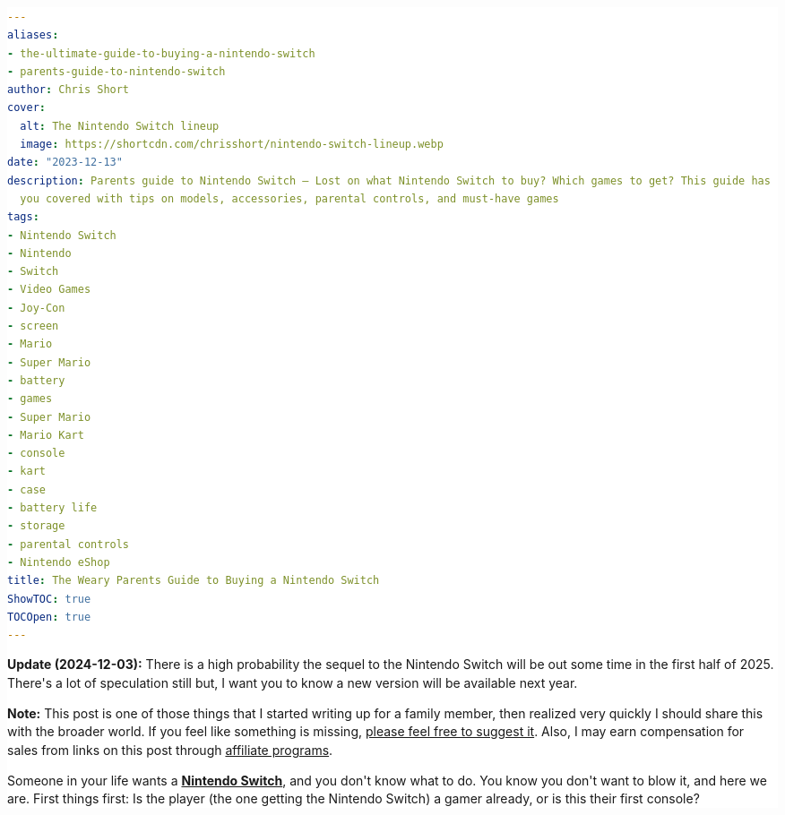```yaml
---
aliases:
- the-ultimate-guide-to-buying-a-nintendo-switch
- parents-guide-to-nintendo-switch
author: Chris Short
cover:
  alt: The Nintendo Switch lineup
  image: https://shortcdn.com/chrisshort/nintendo-switch-lineup.webp
date: "2023-12-13"
description: Parents guide to Nintendo Switch — Lost on what Nintendo Switch to buy? Which games to get? This guide has
  you covered with tips on models, accessories, parental controls, and must-have games
tags:
- Nintendo Switch
- Nintendo
- Switch
- Video Games
- Joy-Con
- screen
- Mario
- Super Mario
- battery
- games
- Super Mario
- Mario Kart
- console
- kart
- case
- battery life
- storage
- parental controls
- Nintendo eShop
title: The Weary Parents Guide to Buying a Nintendo Switch
ShowTOC: true
TOCOpen: true
---
```


**Update (2024-12-03):** There is a high probability the sequel to the Nintendo Switch will be out some time in the first half of 2025. There's a lot of speculation still but, I want you to know a new version will be available next year.

**Note:** This post is one of those things that I started writing up for a family member, then realized very quickly I should share this with the broader world. If you feel like something is missing, [please feel free to suggest it](https://github.com/chris-short/chrisshort.net/issues). Also, I may earn compensation for sales from links on this post through [affiliate programs](/terms#affiliate-link-policy).

Someone in your life wants a [**Nintendo Switch**][1], and you don't know what to do. You know you don't want to blow it, and here we are. First things first: Is the player (the one getting the Nintendo Switch) a gamer already, or is this their first console?


[1]: https://amzn.to/4adW3Qx
[2]: https://amzn.to/41kWkx6
[3]: https://amzn.to/4aeFlRc
[4]: https://amzn.to/48bFJhq
[5]: https://amzn.to/4adW3Qx
[6]: https://amzn.to/4adW3Qx
[7]: https://amzn.to/4aeFlRc
[8]: https://amzn.to/48bFJhq
[9]: https://amzn.to/46UBIgg
[10]: https://amzn.to/3RFnFXK
[11]: https://www.nintendo.com/us/search/#q=refurbished&p=1&cat=hdw&sort=df
[12]: https://amzn.to/3RE8Zbj
[13]: https://amzn.to/4aipS2s
[14]: https://amzn.to/3RFCHgb
[15]: https://amzn.to/3RDPEGZ
[16]: https://amzn.to/3NkY3Nd
[17]: https://play.nintendo.com/parents/crash-courses/nintendo-accounts-for-kids/
[18]: https://accounts.nintendo.com/
[19]: https://www.nintendo.com/us/switch/parental-controls/
[20]: https://play.nintendo.com/parents/crash-courses/
[21]: https://amzn.to/3RFCHgb
[22]: https://amzn.to/47UJsjH
[23]: https://amzn.to/3t5CZ6B
[24]: https://amzn.to/46WVRCy
[25]: https://amzn.to/3RncZLQ
[26]: https://amzn.to/3RE8Zbj
[27]: https://amzn.to/3uY1LGf
[28]: https://amzn.to/3GFNhgE
[29]: https://amzn.to/4al4wBt
[30]: https://amzn.to/3RiAuFN
[31]: https://amzn.to/3GLyDEx
[32]: https://amzn.to/3GKjYcI
[33]: https://amzn.to/470zRXk
[34]: https://amzn.to/3Ri8dzq
[35]: https://amzn.to/3Nnur1E
[36]: https://amzn.to/3RoAZy2
[37]: https://amzn.to/3uX2TtA
[38]: https://amzn.to/47UDu2a
[39]: https://amzn.to/3RECKsj
[40]: https://amzn.to/3Rt9Avg
[41]: https://amzn.to/3v6FCFu
[42]: https://www.nintendo.com/us/store/products/pro-controller/
[43]: https://www.nintendo.com/us/store/products/nintendo-64-controller/
[44]: https://www.nintendo.com/us/store/products/sega-genesis-control-pad-114295/
[45]: https://www.nintendo.com/us/store/products/super-nintendo-entertainment-system-controller/
[46]: https://www.nintendo.com/us/store/products/nintendo-entertainment-system-controllers/
[47]: https://amzn.to/3RE8Zbj